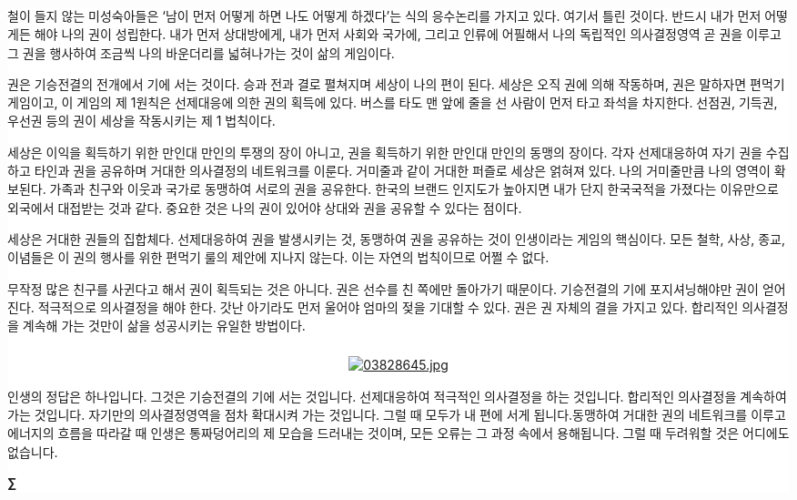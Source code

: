 

철이 들지 않는 미성숙아들은 ‘남이 먼저 어떻게 하면 나도 어떻게 하겠다’는 식의 응수논리를 가지고 있다. 여기서 틀린 것이다. 반드시 내가 먼저 어떻게든 해야 나의 권이 성립한다. 내가 먼저 상대방에게, 내가 먼저 사회와 국가에, 그리고 인류에 어필해서 나의 독립적인 의사결정영역 곧 권을 이루고 그 권을 행사하여 조금씩 나의 바운더리를 넓혀나가는 것이 삶의 게임이다. 


  


권은 기승전결의 전개에서 기에 서는 것이다. 승과 전과 결로 펼쳐지며 세상이 나의 편이 된다. 세상은 오직 권에 의해 작동하며, 권은 말하자면 편먹기 게임이고, 이 게임의 제 1원칙은 선제대응에 의한 권의 획득에 있다. 버스를 타도 맨 앞에 줄을 선 사람이 먼저 타고 좌석을 차지한다. 선점권, 기득권, 우선권 등의 권이 세상을 작동시키는 제 1 법칙이다. 


  


세상은 이익을 획득하기 위한 만인대 만인의 투쟁의 장이 아니고, 권을 획득하기 위한 만인대 만인의 동맹의 장이다. 각자 선제대응하여 자기 권을 수집하고 타인과 권을 공유하며 거대한 의사결정의 네트워크를 이룬다. 거미줄과 같이 거대한 퍼즐로 세상은 얽혀져 있다. 나의 거미줄만큼 나의 영역이 확보된다. 가족과 친구와 이웃과 국가로 동맹하여 서로의 권을 공유한다. 한국의 브랜드 인지도가 높아지면 내가 단지 한국국적을 가졌다는 이유만으로 외국에서 대접받는 것과 같다. 중요한 것은 나의 권이 있어야 상대와 권을 공유할 수 있다는 점이다. 


  


세상은 거대한 권들의 집합체다. 선제대응하여 권을 발생시키는 것, 동맹하여 권을 공유하는 것이 인생이라는 게임의 핵심이다. 모든 철학, 사상, 종교, 이념들은 이 권의 행사를 위한 편먹기 룰의 제안에 지나지 않는다. 이는 자연의 법칙이므로 어쩔 수 없다. 


  


무작정 많은 친구를 사귄다고 해서 권이 획득되는 것은 아니다. 권은 선수를 친 쪽에만 돌아가기 때문이다. 기승전결의 기에 포지셔닝해야만 권이 얻어진다. 적극적으로 의사결정을 해야 한다. 갓난 아기라도 먼저 울어야 엄마의 젖을 기대할 수 있다. 권은 권 자체의 결을 가지고 있다. 합리적인 의사결정을 계속해 가는 것만이 삶을 성공시키는 유일한 방법이다. 



 ###


  




<p align="center">
  <a href="?mid=DonOh"><img alt="03828645.jpg" src="assets/attach/images/198/953/316/03828645.jpg" width="286" height="383" /> <br /></a>
</p>

 인생의 정답은 하나입니다. 그것은 기승전결의 기에 서는 것입니다. 선제대응하여 적극적인 의사결정을 하는 것입니다. 합리적인 의사결정을 계속하여 가는 것입니다. 자기만의 의사결정영역을 점차 확대시켜 가는 것입니다. 그럴 때 모두가 내 편에 서게 됩니다.동맹하여 거대한 권의 네트워크를 이루고 에너지의 흐름을 따라갈 때 인생은 통짜덩어리의 제 모습을 드러내는 것이며, 모든 오류는 그 과정 속에서 용해됩니다. 그럴 때 두려워할 것은 어디에도 없습니다. 



**∑**
